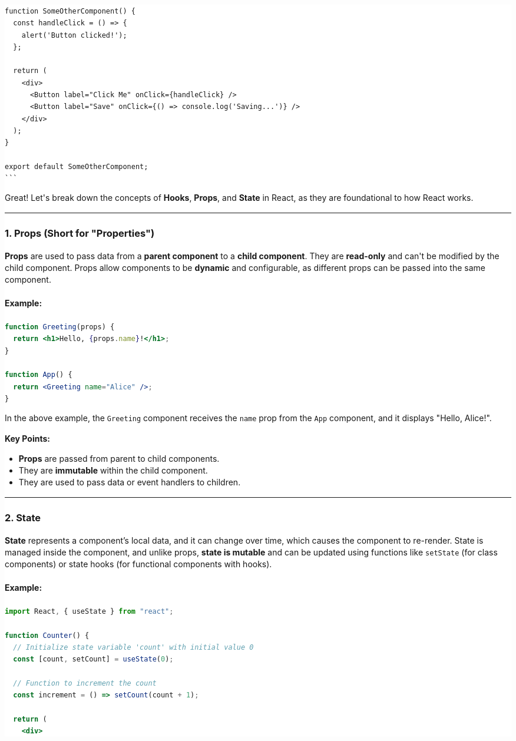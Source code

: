     function SomeOtherComponent() {
      const handleClick = () => {
        alert('Button clicked!');
      };

      return (
        <div>
          <Button label="Click Me" onClick={handleClick} />
          <Button label="Save" onClick={() => console.log('Saving...')} />
        </div>
      );
    }

    export default SomeOtherComponent;
    ```
Great! Let's break down the concepts of **Hooks**, **Props**, and **State** in React, as they are foundational to how React works.

---

### 1. **Props (Short for "Properties")**

**Props** are used to pass data from a **parent component** to a **child component**. They are **read-only** and can't be modified by the child component. Props allow components to be **dynamic** and configurable, as different props can be passed into the same component.

#### Example:
```jsx
function Greeting(props) {
  return <h1>Hello, {props.name}!</h1>;
}

function App() {
  return <Greeting name="Alice" />;
}
```
In the above example, the `Greeting` component receives the `name` prop from the `App` component, and it displays "Hello, Alice!".

**Key Points:**
- **Props** are passed from parent to child components.
- They are **immutable** within the child component.
- They are used to pass data or event handlers to children.

---

### 2. **State**

**State** represents a component’s local data, and it can change over time, which causes the component to re-render. State is managed inside the component, and unlike props, **state is mutable** and can be updated using functions like `setState` (for class components) or state hooks (for functional components with hooks).

#### Example:
```jsx
import React, { useState } from "react";

function Counter() {
  // Initialize state variable 'count' with initial value 0
  const [count, setCount] = useState(0);

  // Function to increment the count
  const increment = () => setCount(count + 1);

  return (
    <div>
```